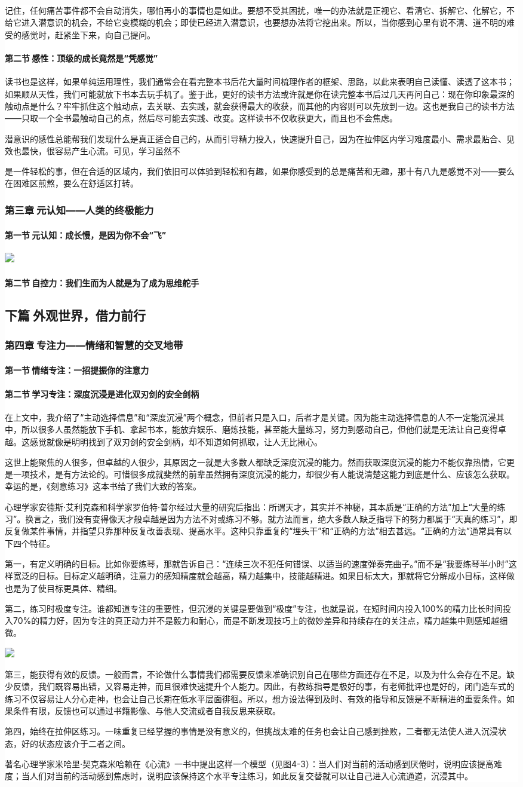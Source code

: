 记住，任何痛苦事件都不会自动消失，哪怕再小的事情也是如此。要想不受其困扰，唯一的办法就是正视它、看清它、拆解它、化解它，不给它进入潜意识的机会，不给它变模糊的机会；即使已经进入潜意识，也要想办法将它挖出来。所以，当你感到心里有说不清、道不明的难受的感觉时，赶紧坐下来，向自己提问。

#### 第二节 感性：顶级的成长竟然是“凭感觉”

读书也是这样，如果单纯运用理性，我们通常会在看完整本书后花大量时间梳理作者的框架、思路，以此来表明自己读懂、读透了这本书；如果顺从天性，我们可能就放下书本去玩手机了。鉴于此，更好的读书方法或许就是你在读完整本书后过几天再问自己：现在你印象最深的触动点是什么？牢牢抓住这个触动点，去关联、去实践，就会获得最大的收获，而其他的内容则可以先放到一边。这也是我自己的读书方法——只取一个全书最触动自己的点，然后尽可能去实践、改变。这样读书不仅收获更大，而且也不会焦虑。

潜意识的感性总能帮我们发现什么是真正适合自己的，从而引导精力投入，快速提升自己，因为在拉伸区内学习难度最小、需求最贴合、见效也最快，很容易产生心流。可见，学习虽然不

是一件轻松的事，但在合适的区域内，我们依旧可以体验到轻松和有趣，如果你感受到的总是痛苦和无趣，那十有八九是感觉不对——要么在困难区煎熬，要么在舒适区打转。

### 第三章 元认知——人类的终极能力

#### 第一节 元认知：成长慢，是因为你不会“飞”

![](https://setsailtowardstianhan.ip-ddns.com/blog/e07e93b1da4e4fb35031f3e36b0bc4f2.png)

#### 第二节 自控力：我们生而为人就是为了成为思维舵手

## 下篇 外观世界，借力前行

### 第四章 专注力——情绪和智慧的交叉地带

#### 第一节 情绪专注：一招提振你的注意力

#### 第二节 学习专注：深度沉浸是进化双刃剑的安全剑柄

在上文中，我介绍了“主动选择信息”和“深度沉浸”两个概念，但前者只是入口，后者才是关键。因为能主动选择信息的人不一定能沉浸其中，所以很多人虽然能放下手机、拿起书本，能放弃娱乐、磨炼技能，甚至能大量练习，努力到感动自己，但他们就是无法让自己变得卓越。这感觉就像是明明找到了双刃剑的安全剑柄，却不知道如何抓取，让人无比揪心。

这世上能聚焦的人很多，但卓越的人很少，其原因之一就是大多数人都缺乏深度沉浸的能力。然而获取深度沉浸的能力不能仅靠热情，它更是一项技术，是有方法论的。可惜很多成就斐然的前辈虽然拥有深度沉浸的能力，却很少有人能说清楚这能力到底是什么、应该怎么获取。幸运的是，《刻意练习》这本书给了我们大致的答案。

心理学家安德斯·艾利克森和科学家罗伯特·普尔经过大量的研究后指出：所谓天才，其实并不神秘，其本质是“正确的方法”加上“大量的练习”。换言之，我们没有变得像天才般卓越是因为方法不对或练习不够。就方法而言，绝大多数人缺乏指导下的努力都属于“天真的练习”，即反复做某件事情，并指望只靠那种反复改善表现、提高水平。这种只靠重复的“埋头干”和“正确的方法”相去甚远。“正确的方法”通常具有以下四个特征。

第一，有定义明确的目标。比如你要练琴，那就告诉自己：“连续三次不犯任何错误、以适当的速度弹奏完曲子。”而不是“我要练琴半小时”这样宽泛的目标。目标定义越明确，注意力的感知精度就会越高，精力越集中，技能越精进。如果目标太大，那就将它分解成小目标，这样做也是为了使目标更具体、精细。

第二，练习时极度专注。谁都知道专注的重要性，但沉浸的关键是要做到“极度”专注，也就是说，在短时间内投入100%的精力比长时间投入70%的精力好，因为专注的真正动力并不是毅力和耐心，而是不断发现技巧上的微妙差异和持续存在的关注点，精力越集中则感知越细微。

![](https://setsailtowardstianhan.ip-ddns.com/blog/e39e06777d9242a8bf2938bebcdebafb.png)

第三，能获得有效的反馈。一般而言，不论做什么事情我们都需要反馈来准确识别自己在哪些方面还存在不足，以及为什么会存在不足。缺少反馈，我们既容易出错，又容易走神，而且很难快速提升个人能力。因此，有教练指导是极好的事，有老师批评也是好的，闭门造车式的练习不仅容易让人分心走神，也会让自己长期在低水平层面徘徊。所以，想方设法得到及时、有效的指导和反馈是不断精进的重要条件。如果条件有限，反馈也可以通过书籍影像、与他人交流或者自我反思来获取。

第四，始终在拉伸区练习。一味重复已经掌握的事情是没有意义的，但挑战太难的任务也会让自己感到挫败，二者都无法使人进入沉浸状态，好的状态应该介于二者之间。

著名心理学家米哈里·契克森米哈赖在《心流》一书中提出这样一个模型（见图4-3）：当人们对当前的活动感到厌倦时，说明应该提高难度；当人们对当前的活动感到焦虑时，说明应该保持这个水平专注练习，如此反复交替就可以让自己进入心流通道，沉浸其中。
